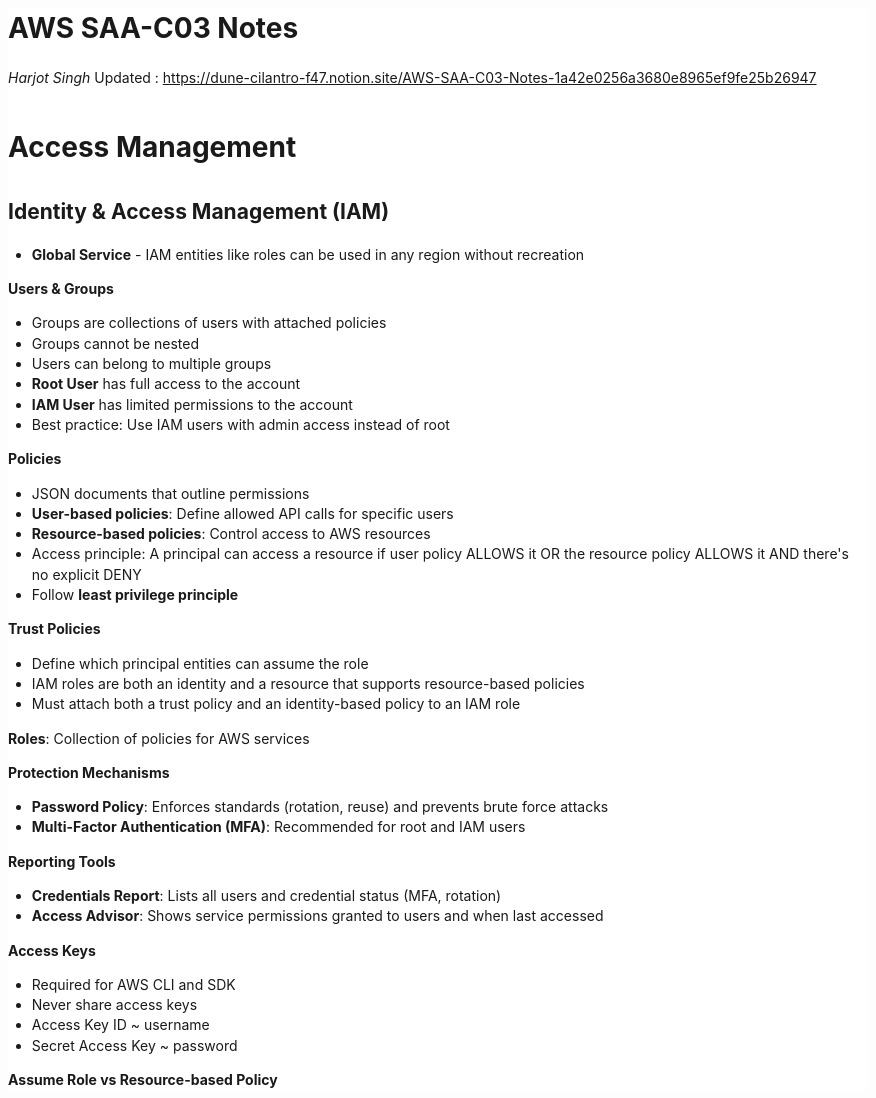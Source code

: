 # AWS SAA-C03 Notes

*Harjot Singh*
Updated : https://dune-cilantro-f47.notion.site/AWS-SAA-C03-Notes-1a42e0256a3680e8965ef9fe25b26947

# Access Management

## Identity & Access Management (IAM)

- **Global Service** - IAM entities like roles can be used in any region without recreation

**Users & Groups**

- Groups are collections of users with attached policies
- Groups cannot be nested
- Users can belong to multiple groups
- **Root User** has full access to the account
- **IAM User** has limited permissions to the account
- Best practice: Use IAM users with admin access instead of root

**Policies**

- JSON documents that outline permissions
- **User-based policies**: Define allowed API calls for specific users
- **Resource-based policies**: Control access to AWS resources
- Access principle: A principal can access a resource if user policy ALLOWS it OR the resource policy ALLOWS it AND there's no explicit DENY
- Follow **least privilege principle**

**Trust Policies**

- Define which principal entities can assume the role
- IAM roles are both an identity and a resource that supports resource-based policies
- Must attach both a trust policy and an identity-based policy to an IAM role

**Roles**: Collection of policies for AWS services

**Protection Mechanisms**

- **Password Policy**: Enforces standards (rotation, reuse) and prevents brute force attacks
- **Multi-Factor Authentication (MFA)**: Recommended for root and IAM users

**Reporting Tools**

- **Credentials Report**: Lists all users and credential status (MFA, rotation)
- **Access Advisor**: Shows service permissions granted to users and when last accessed

**Access Keys**

- Required for AWS CLI and SDK
- Never share access keys
- Access Key ID ~ username
- Secret Access Key ~ password

**Assume Role vs Resource-based Policy**
